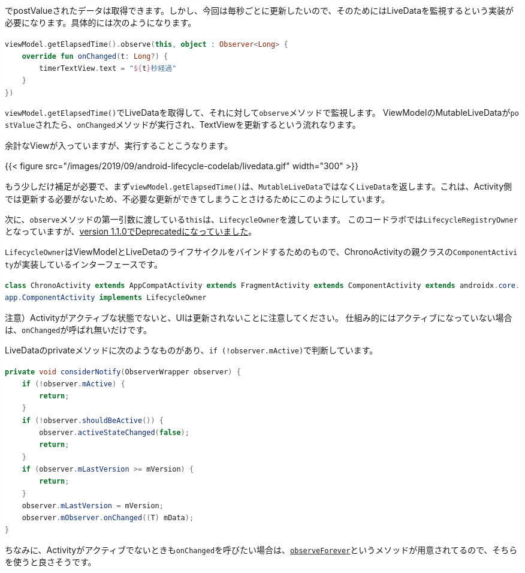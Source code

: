 でpostValueされたデータは取得できます。しかし、今回は毎秒ごとに更新したいので、そのためにはLiveDataを監視するという実装が必要になります。具体的には次のようになります。

```kotlin
viewModel.getElapsedTime().observe(this, object : Observer<Long> {
    override fun onChanged(t: Long?) {
        timerTextView.text = "${t}秒経過"
    }
})
```

`viewModel.getElapsedTime()`でLiveDataを取得して、それに対して`observe`メソッドで監視します。
ViewModelのMutableLiveDataが`postValue`されたら、`onChanged`メソッドが実行され、TextViewを更新するという流れなります。


余計なViewが入っていますが、実行することこうなります。

{{< figure src="/images/2019/09/android-lifecycle-codelab/livedata.gif" width="300" >}}


もう少しだけ補足が必要で、まず`viewModel.getElapsedTime()`は、`MutableLiveData`ではなく`LiveData`を返します。これは、Activity側では更新する必要がないため、不必要な更新ができてしまうことさけるためにこのようにしています。

次に、`observe`メソッドの第一引数に渡している`this`は、`LifecycleOwner`を渡しています。
このコードラボでは`LifecycleRegistryOwner`となっていますが、[version 1.1.0でDeprecatedになっていました](https://developer.android.com/reference/android/arch/lifecycle/LifecycleRegistryOwner.html)。


`LifecycleOwner`はViewModelとLiveDetaのライフサイクルをバインドするためのもので、ChronoActivityの親クラスの`ComponentActivity`が実装しているインターフェースです。

```java
class ChronoActivity extends AppCompatActivity extends FragmentActivity extends ComponentActivity extends androidx.core.app.ComponentActivity implements LifecycleOwner
```

注意）Activityがアクティブな状態でないと、UIは更新されないことに注意してください。
仕組み的にはアクティブになっていない場合は、`onChanged`が呼ばれ無いだけです。


LiveDataのprivateメソッドに次のようなものがあり、`if (!observer.mActive)`で判断しています。

```java
private void considerNotify(ObserverWrapper observer) {
    if (!observer.mActive) {
        return;
    }
    if (!observer.shouldBeActive()) {
        observer.activeStateChanged(false);
        return;
    }
    if (observer.mLastVersion >= mVersion) {
        return;
    }
    observer.mLastVersion = mVersion;
    observer.mObserver.onChanged((T) mData);
}
```

ちなみに、Activityがアクティブでないときも`onChanged`を呼びたい場合は、[`observeForever`](https://developer.android.com/reference/android/arch/lifecycle/LiveData.html#observeForever(android.arch.lifecycle.Observer<T>))というメソッドが用意されてるので、そちらを使うと良さそうです。
